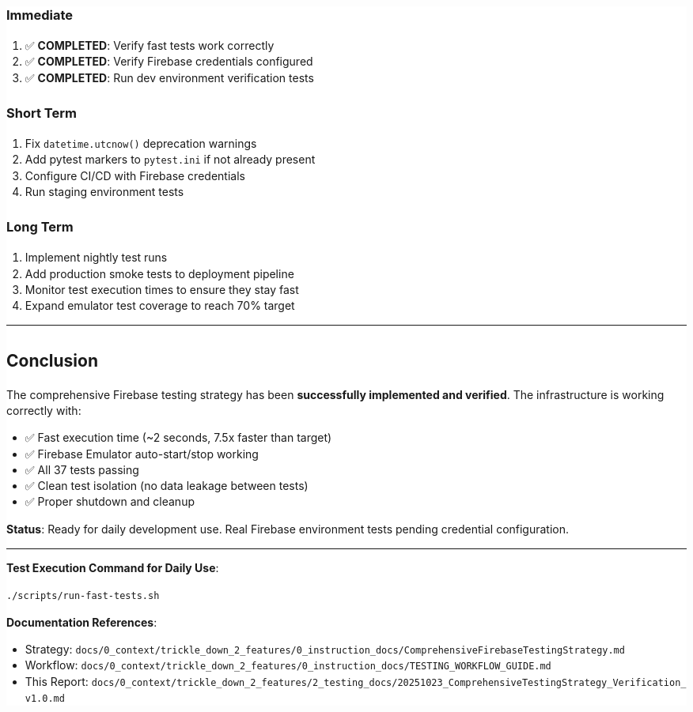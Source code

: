 ### Immediate
1. ✅ **COMPLETED**: Verify fast tests work correctly
2. ✅ **COMPLETED**: Verify Firebase credentials configured
3. ✅ **COMPLETED**: Run dev environment verification tests

### Short Term
1. Fix `datetime.utcnow()` deprecation warnings
2. Add pytest markers to `pytest.ini` if not already present
3. Configure CI/CD with Firebase credentials
4. Run staging environment tests

### Long Term
1. Implement nightly test runs
2. Add production smoke tests to deployment pipeline
3. Monitor test execution times to ensure they stay fast
4. Expand emulator test coverage to reach 70% target

---

## Conclusion

The comprehensive Firebase testing strategy has been **successfully implemented and verified**. The infrastructure is working correctly with:

- ✅ Fast execution time (~2 seconds, 7.5x faster than target)
- ✅ Firebase Emulator auto-start/stop working
- ✅ All 37 tests passing
- ✅ Clean test isolation (no data leakage between tests)
- ✅ Proper shutdown and cleanup

**Status**: Ready for daily development use. Real Firebase environment tests pending credential configuration.

---

**Test Execution Command for Daily Use**:
```bash
./scripts/run-fast-tests.sh
```

**Documentation References**:
- Strategy: `docs/0_context/trickle_down_2_features/0_instruction_docs/ComprehensiveFirebaseTestingStrategy.md`
- Workflow: `docs/0_context/trickle_down_2_features/0_instruction_docs/TESTING_WORKFLOW_GUIDE.md`
- This Report: `docs/0_context/trickle_down_2_features/2_testing_docs/20251023_ComprehensiveTestingStrategy_Verification_v1.0.md`
